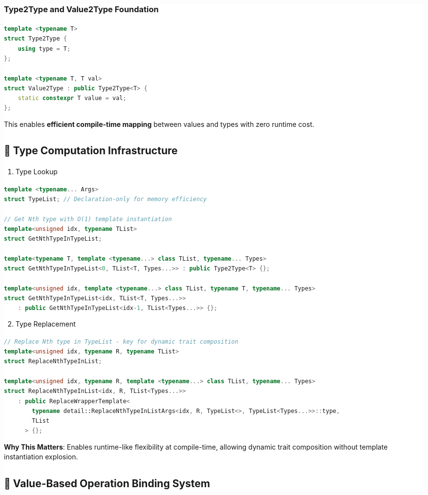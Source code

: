 ### Type2Type and Value2Type Foundation

```cpp
template <typename T>
struct Type2Type { 
    using type = T; 
};

template <typename T, T val>
struct Value2Type : public Type2Type<T> { 
    static constexpr T value = val; 
};
```

This enables **efficient compile-time mapping** between values and types with zero runtime cost.

## 🚀 Type Computation Infrastructure

1. Type Lookup

```cpp
template <typename... Args>
struct TypeList; // Declaration-only for memory efficiency

// Get Nth type with O(1) template instantiation
template<unsigned idx, typename TList>
struct GetNthTypeInTypeList;

template<typename T, template <typename...> class TList, typename... Types>
struct GetNthTypeInTypeList<0, TList<T, Types...>> : public Type2Type<T> {};

template<unsigned idx, template <typename...> class TList, typename T, typename... Types>
struct GetNthTypeInTypeList<idx, TList<T, Types...>> 
    : public GetNthTypeInTypeList<idx-1, TList<Types...>> {};
```

2. Type Replacement

```cpp
// Replace Nth type in TypeList - key for dynamic trait composition
template<unsigned idx, typename R, typename TList>
struct ReplaceNthTypeInList;

template<unsigned idx, typename R, template <typename...> class TList, typename... Types>
struct ReplaceNthTypeInList<idx, R, TList<Types...>> 
    : public ReplaceWrapperTemplate<
        typename detail::ReplaceNthTypeInListArgs<idx, R, TypeList<>, TypeList<Types...>>::type, 
        TList
      > {};
```

**Why This Matters**: Enables runtime-like flexibility at compile-time, allowing dynamic trait composition without template instantiation explosion.

## 🎯 Value-Based Operation Binding System
